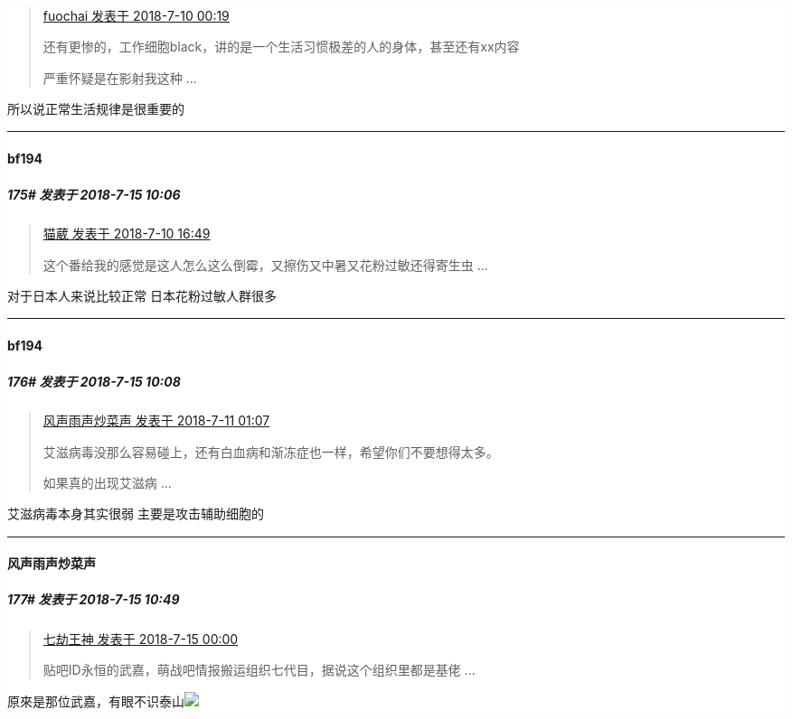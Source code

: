 

<blockquote><a href="httphttps://bbs.saraba1st.com/2b/forum.php?mod=redirect&amp;goto=findpost&amp;pid=40278243&amp;ptid=1576066" target="_blank">fuochai 发表于 2018-7-10 00:19</a>

还有更惨的，工作细胞black，讲的是一个生活习惯极差的人的身体，甚至还有xx内容

严重怀疑是在影射我这种 ...</blockquote>
所以说正常生活规律是很重要的







*****

####  bf194  
##### 175#       发表于 2018-7-15 10:06



<blockquote><a href="httphttps://bbs.saraba1st.com/2b/forum.php?mod=redirect&amp;goto=findpost&amp;pid=40286262&amp;ptid=1576066" target="_blank">猫葳 发表于 2018-7-10 16:49</a>

这个番给我的感觉是这人怎么这么倒霉，又擦伤又中暑又花粉过敏还得寄生虫 ...</blockquote>
对于日本人来说比较正常 日本花粉过敏人群很多 







*****

####  bf194  
##### 176#       发表于 2018-7-15 10:08



<blockquote><a href="httphttps://bbs.saraba1st.com/2b/forum.php?mod=redirect&amp;goto=findpost&amp;pid=40291410&amp;ptid=1576066" target="_blank">风声雨声炒菜声 发表于 2018-7-11 01:07</a>

艾滋病毒没那么容易碰上，还有白血病和渐冻症也一样，希望你们不要想得太多。

如果真的出现艾滋病 ...</blockquote>
艾滋病毒本身其实很弱 主要是攻击辅助细胞的







*****

####  风声雨声炒菜声  
##### 177#       发表于 2018-7-15 10:49



<blockquote><a href="httphttps://bbs.saraba1st.com/2b/forum.php?mod=redirect&amp;goto=findpost&amp;pid=40336153&amp;ptid=1576066" target="_blank">七劫王神 发表于 2018-7-15 00:00</a>

贴吧ID永恒的武嘉，萌战吧情报搬运组织七代目，据说这个组织里都是基佬 ...</blockquote>
原來是那位武嘉，有眼不识泰山<img src="https://static.saraba1st.com/image/smiley/face2017/007.png" referrerpolicy="no-referrer">
